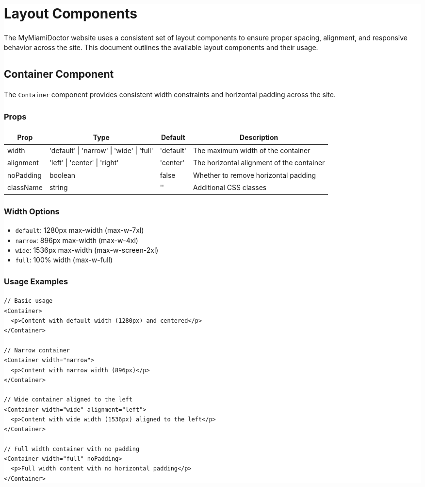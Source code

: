 # Layout Components

The MyMiamiDoctor website uses a consistent set of layout components to ensure proper spacing, alignment, and responsive behavior across the site. This document outlines the available layout components and their usage.

## Container Component

The `Container` component provides consistent width constraints and horizontal padding across the site.

### Props

| Prop | Type | Default | Description |
|------|------|---------|-------------|
| width | 'default' \| 'narrow' \| 'wide' \| 'full' | 'default' | The maximum width of the container |
| alignment | 'left' \| 'center' \| 'right' | 'center' | The horizontal alignment of the container |
| noPadding | boolean | false | Whether to remove horizontal padding |
| className | string | '' | Additional CSS classes |

### Width Options

- `default`: 1280px max-width (max-w-7xl)
- `narrow`: 896px max-width (max-w-4xl)
- `wide`: 1536px max-width (max-w-screen-2xl)
- `full`: 100% width (max-w-full)

### Usage Examples

```tsx
// Basic usage
<Container>
  <p>Content with default width (1280px) and centered</p>
</Container>

// Narrow container
<Container width="narrow">
  <p>Content with narrow width (896px)</p>
</Container>

// Wide container aligned to the left
<Container width="wide" alignment="left">
  <p>Content with wide width (1536px) aligned to the left</p>
</Container>

// Full width container with no padding
<Container width="full" noPadding>
  <p>Full width content with no horizontal padding</p>
</Container>
```
